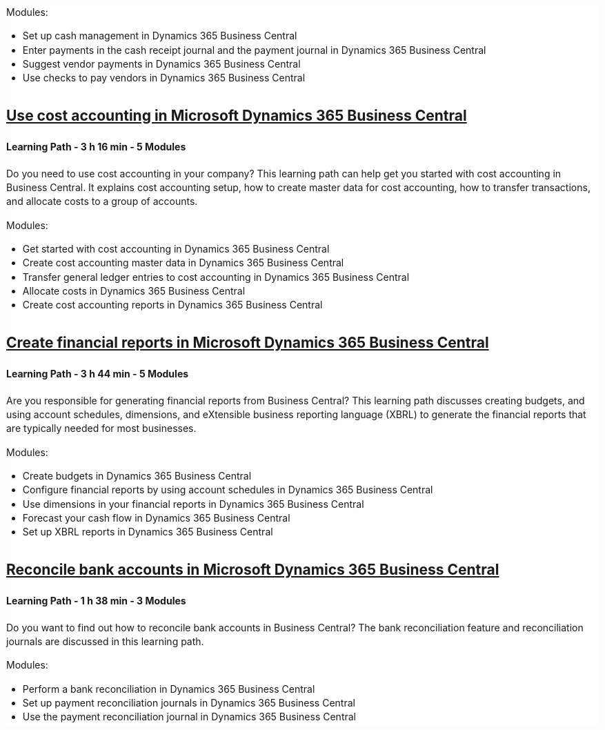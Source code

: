 
Modules:
- Set up cash management in Dynamics 365 Business Central
- Enter payments in the cash receipt journal and the payment journal in Dynamics 365 Business Central
- Suggest vendor payments in Dynamics 365 Business Central
- Use checks to pay vendors in Dynamics 365 Business Central

## [Use cost accounting in Microsoft Dynamics 365 Business Central](https://docs.microsoft.com/pt-pt/learn/paths/use-cost-accounting-dynamics-365-business-central)
#### Learning Path - 3 h 16 min - 5 Modules
Do you need to use cost accounting in your company? This learning path can help get you started with cost accounting in Business Central. It explains cost accounting setup, how to create master data for cost accounting, how to transfer transactions, and allocate costs to a group of accounts.


Modules:
- Get started with cost accounting in Dynamics 365 Business Central
- Create cost accounting master data in Dynamics 365 Business Central
- Transfer general ledger entries to cost accounting in Dynamics 365 Business Central
- Allocate costs in Dynamics 365 Business Central
- Create cost accounting reports in Dynamics 365 Business Central

## [Create financial reports in Microsoft Dynamics 365 Business Central](https://docs.microsoft.com/pt-pt/learn/paths/create-financial-reports-dynamics-365-business-central)
#### Learning Path - 3 h 44 min - 5 Modules

Are you responsible for generating financial reports from Business Central? This learning path discusses creating budgets, and using account schedules, dimensions, and eXtensible business reporting language (XBRL) to generate the financial reports that are typically needed for most businesses.


Modules:
- Create budgets in Dynamics 365 Business Central
- Configure financial reports by using account schedules in Dynamics 365 Business Central
- Use dimensions in your financial reports in Dynamics 365 Business Central
- Forecast your cash flow in Dynamics 365 Business Central
- Set up XBRL reports in Dynamics 365 Business Central

## [Reconcile bank accounts in Microsoft Dynamics 365 Business Central](https://docs.microsoft.com/pt-pt/learn/paths/reconcile-bank-accounts-dynamics-365-business-central)
#### Learning Path - 1 h 38 min - 3 Modules

Do you want to find out how to reconcile bank accounts in Business Central? The bank reconciliation feature and reconciliation journals are discussed in this learning path.


Modules:
- Perform a bank reconciliation in Dynamics 365 Business Central
- Set up payment reconciliation journals in Dynamics 365 Business Central
- Use the payment reconciliation journal in Dynamics 365 Business Central
